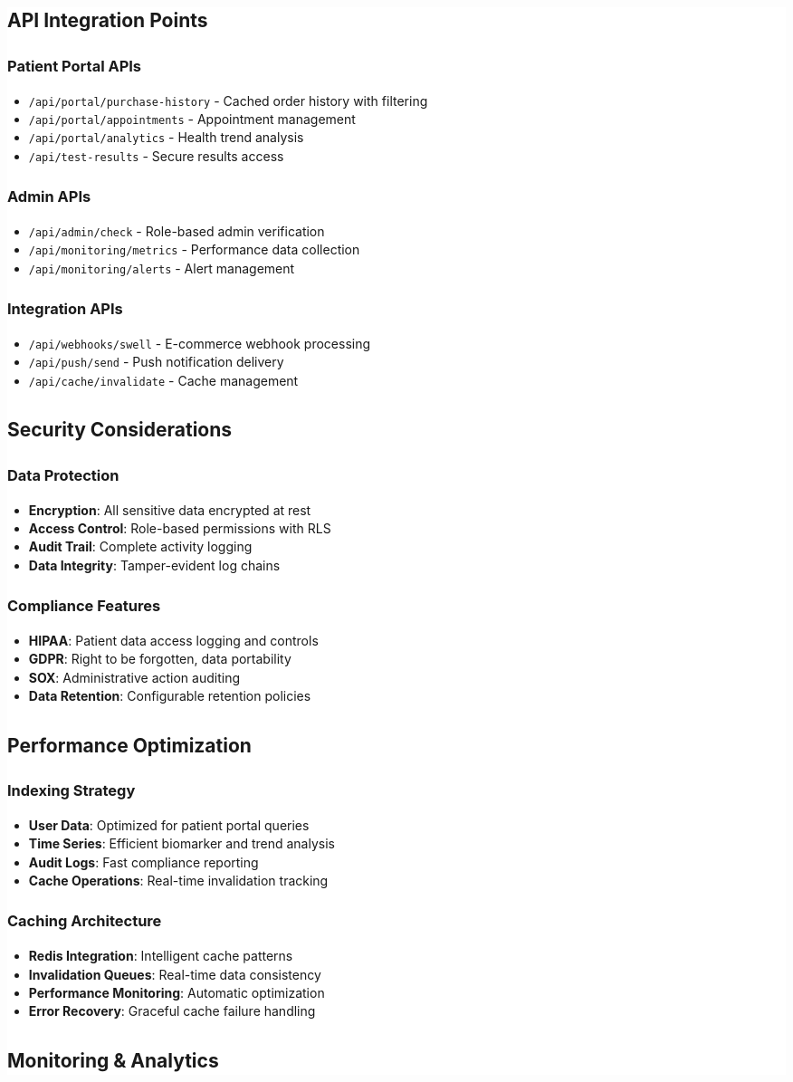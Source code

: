 ## API Integration Points

### Patient Portal APIs
- `/api/portal/purchase-history` - Cached order history with filtering
- `/api/portal/appointments` - Appointment management
- `/api/portal/analytics` - Health trend analysis
- `/api/test-results` - Secure results access

### Admin APIs
- `/api/admin/check` - Role-based admin verification
- `/api/monitoring/metrics` - Performance data collection
- `/api/monitoring/alerts` - Alert management

### Integration APIs
- `/api/webhooks/swell` - E-commerce webhook processing
- `/api/push/send` - Push notification delivery
- `/api/cache/invalidate` - Cache management

## Security Considerations

### Data Protection
- **Encryption**: All sensitive data encrypted at rest
- **Access Control**: Role-based permissions with RLS
- **Audit Trail**: Complete activity logging
- **Data Integrity**: Tamper-evident log chains

### Compliance Features
- **HIPAA**: Patient data access logging and controls
- **GDPR**: Right to be forgotten, data portability
- **SOX**: Administrative action auditing
- **Data Retention**: Configurable retention policies

## Performance Optimization

### Indexing Strategy
- **User Data**: Optimized for patient portal queries
- **Time Series**: Efficient biomarker and trend analysis
- **Audit Logs**: Fast compliance reporting
- **Cache Operations**: Real-time invalidation tracking

### Caching Architecture
- **Redis Integration**: Intelligent cache patterns
- **Invalidation Queues**: Real-time data consistency
- **Performance Monitoring**: Automatic optimization
- **Error Recovery**: Graceful cache failure handling

## Monitoring & Analytics
